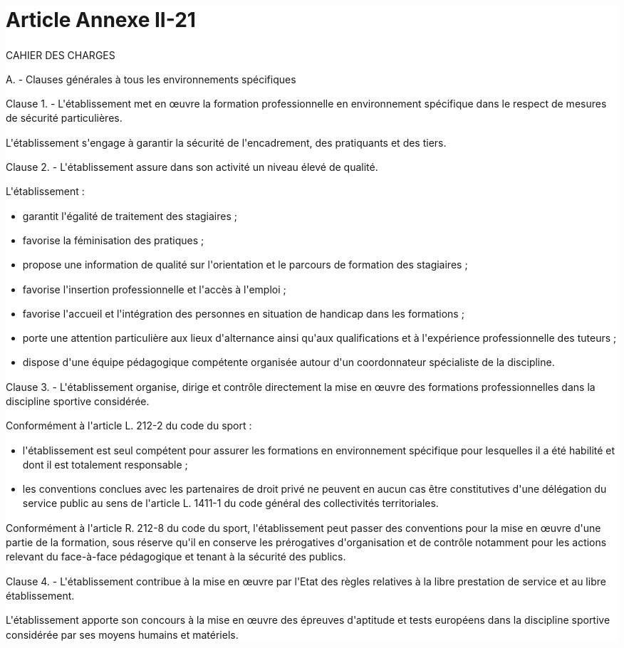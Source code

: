 # Article Annexe II-21

CAHIER DES CHARGES  

A. - Clauses générales à tous les environnements spécifiques 

Clause 1. - L'établissement met en œuvre la formation professionnelle en environnement spécifique dans le respect de mesures
de sécurité particulières. 

L'établissement s'engage à garantir la sécurité de l'encadrement, des pratiquants et des tiers. 

Clause 2. - L'établissement assure dans son activité un niveau élevé de qualité. 

L'établissement : 

- garantit l'égalité de traitement des stagiaires ; 

- favorise la féminisation des pratiques ; 

- propose une information de qualité sur l'orientation et le parcours de formation des stagiaires ; 

- favorise l'insertion professionnelle et l'accès à l'emploi ; 

- favorise l'accueil et l'intégration des personnes en situation de handicap dans les formations ; 

- porte une attention particulière aux lieux d'alternance ainsi qu'aux qualifications et à l'expérience professionnelle des
tuteurs ; 

- dispose d'une équipe pédagogique compétente organisée autour d'un coordonnateur spécialiste de la discipline. 

Clause 3. - L'établissement organise, dirige et contrôle directement la mise en œuvre des formations professionnelles dans la
discipline sportive considérée. 

Conformément à l'article L. 212-2 du code du sport : 

- l'établissement est seul compétent pour assurer les formations en environnement spécifique pour lesquelles il a été
habilité et dont il est totalement responsable ; 

- les conventions conclues avec les partenaires de droit privé ne peuvent en aucun cas être constitutives d'une délégation du
service public au sens de l'article L. 1411-1 du code général des collectivités territoriales. 

Conformément à l'article R. 212-8 du code du sport, l'établissement peut passer des conventions pour la mise en œuvre d'une
partie de la formation, sous réserve qu'il en conserve les prérogatives d'organisation et de contrôle notamment pour les
actions relevant du face-à-face pédagogique et tenant à la sécurité des publics. 

Clause 4. - L'établissement contribue à la mise en œuvre par l'Etat des règles relatives à la libre prestation de service et
au libre établissement. 

L'établissement apporte son concours à la mise en œuvre des épreuves d'aptitude et tests européens dans la discipline
sportive considérée par ses moyens humains et matériels. 

